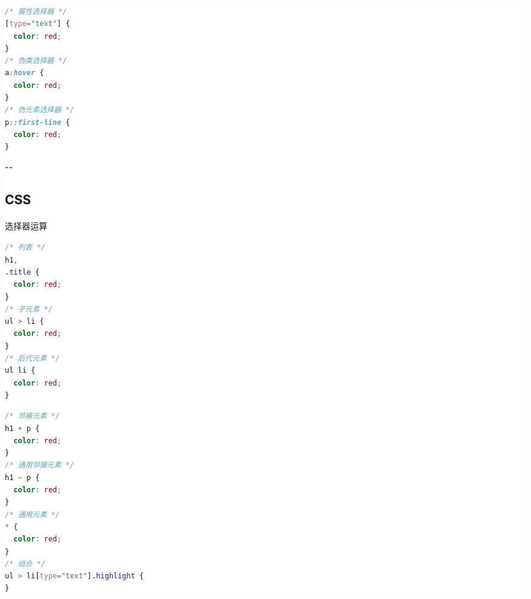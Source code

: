 ```css
/* 属性选择器 */
[type="text"] {
  color: red;
}
/* 伪类选择器 */
a:hover {
  color: red;
}
/* 伪元素选择器 */
p::first-line {
  color: red;
}
```

</div>

--



## CSS

选择器运算

<div class="grid grid-cols-2 grid-rows-none">

```css
/* 列表 */
h1,
.title {
  color: red;
}
/* 子元素 */
ul > li {
  color: red;
}
/* 后代元素 */
ul li {
  color: red;
}
```

```css
/* 邻接元素 */
h1 + p {
  color: red;
}
/* 通用邻接元素 */
h1 ~ p {
  color: red;
}
/* 通用元素 */
* {
  color: red;
}
/* 组合 */
ul > li[type="text"].highlight {
}
```
